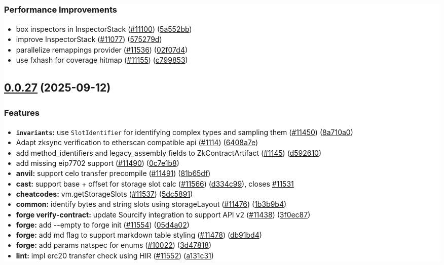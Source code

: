 
### Performance Improvements

* box inspectors in InspectorStack ([#11100](https://github.com/matter-labs/foundry-zksync/issues/11100)) ([5a552bb](https://github.com/matter-labs/foundry-zksync/commit/5a552bb0de7126fa35170fd84532bbd3d40cd348))
* improve InspectorStack ([#11077](https://github.com/matter-labs/foundry-zksync/issues/11077)) ([575279d](https://github.com/matter-labs/foundry-zksync/commit/575279dea007a2424412409d46f449f1616ed1be))
* parallelize remappings provider ([#11536](https://github.com/matter-labs/foundry-zksync/issues/11536)) ([02f07d4](https://github.com/matter-labs/foundry-zksync/commit/02f07d4af139042255dff135c43d6c1284ff0e39))
* use fxhash for coverage hitmap ([#11155](https://github.com/matter-labs/foundry-zksync/issues/11155)) ([c799853](https://github.com/matter-labs/foundry-zksync/commit/c799853de83a1f6721b0ca1cbbf068d5b41415d0))

## [0.0.27](https://github.com/matter-labs/foundry-zksync/compare/foundry-zksync-v0.0.26...foundry-zksync-v0.0.27) (2025-09-12)


### Features

* **`invariants`:** use `SlotIdentifier` for identifying complex types and sampling them ([#11450](https://github.com/matter-labs/foundry-zksync/issues/11450)) ([8a710a0](https://github.com/matter-labs/foundry-zksync/commit/8a710a02163de0e61fc5ea34d4031fef57026049))
* Adapt zksync verification to etherscan compatible api ([#1114](https://github.com/matter-labs/foundry-zksync/issues/1114)) ([6408a7e](https://github.com/matter-labs/foundry-zksync/commit/6408a7e8d6207df484d84775d0b3d9ac71af14f9))
* add method_identifiers and legacy_assembly fields to ZkContractArtifact ([#1145](https://github.com/matter-labs/foundry-zksync/issues/1145)) ([d592610](https://github.com/matter-labs/foundry-zksync/commit/d592610122174a1370129f2cb74d3d9102b3dfb6))
* add missing eip7702 support ([#11490](https://github.com/matter-labs/foundry-zksync/issues/11490)) ([0c7e1b8](https://github.com/matter-labs/foundry-zksync/commit/0c7e1b8d228fa186388024594b74f0d5b3d996e1))
* **anvil:** support celo transfer precompile ([#11491](https://github.com/matter-labs/foundry-zksync/issues/11491)) ([81b65df](https://github.com/matter-labs/foundry-zksync/commit/81b65df3e2adc0e77e8a4af52a83129688593a36))
* **cast:** support base + offset for storage slot calc ([#11566](https://github.com/matter-labs/foundry-zksync/issues/11566)) ([d334c99](https://github.com/matter-labs/foundry-zksync/commit/d334c99ee2dbdb1d9d0685c18d6153d21b120b2b)), closes [#11531](https://github.com/matter-labs/foundry-zksync/issues/11531)
* **cheatcodes:** vm.getStorageSlots ([#11537](https://github.com/matter-labs/foundry-zksync/issues/11537)) ([5dc5891](https://github.com/matter-labs/foundry-zksync/commit/5dc58917bb3c8cb59fc1b7f683a19b6d7bc0c35c))
* **common:** identify bytes and string slots using storageLayout ([#11476](https://github.com/matter-labs/foundry-zksync/issues/11476)) ([1b3b9b4](https://github.com/matter-labs/foundry-zksync/commit/1b3b9b469196115bc15c9fdef2fd1691361ab135))
* **forge verify-contract:** update Sourcify integration to support API v2 ([#11438](https://github.com/matter-labs/foundry-zksync/issues/11438)) ([3f0ec87](https://github.com/matter-labs/foundry-zksync/commit/3f0ec879574c5a78c8b71d28e1f5575aaf04295e))
* **forge:** add --empty to forge init ([#11554](https://github.com/matter-labs/foundry-zksync/issues/11554)) ([05d4a02](https://github.com/matter-labs/foundry-zksync/commit/05d4a02f95ca0d3c5b2017ec925dfd0380bc3ab7))
* **forge:** add md flag to support markdown table styling ([#11478](https://github.com/matter-labs/foundry-zksync/issues/11478)) ([db91bd4](https://github.com/matter-labs/foundry-zksync/commit/db91bd443963186d167ab03026561ba386f55ec9))
* **forge:** add params natspec for enums ([#10022](https://github.com/matter-labs/foundry-zksync/issues/10022)) ([3d47818](https://github.com/matter-labs/foundry-zksync/commit/3d47818abb3a14ca3d4e883e0175ee7a367693fd))
* **lint:** impl erc20 transfer check using HIR ([#11552](https://github.com/matter-labs/foundry-zksync/issues/11552)) ([a131c31](https://github.com/matter-labs/foundry-zksync/commit/a131c31255c3f87c9828eb43bec3d80d2b23fe62))
